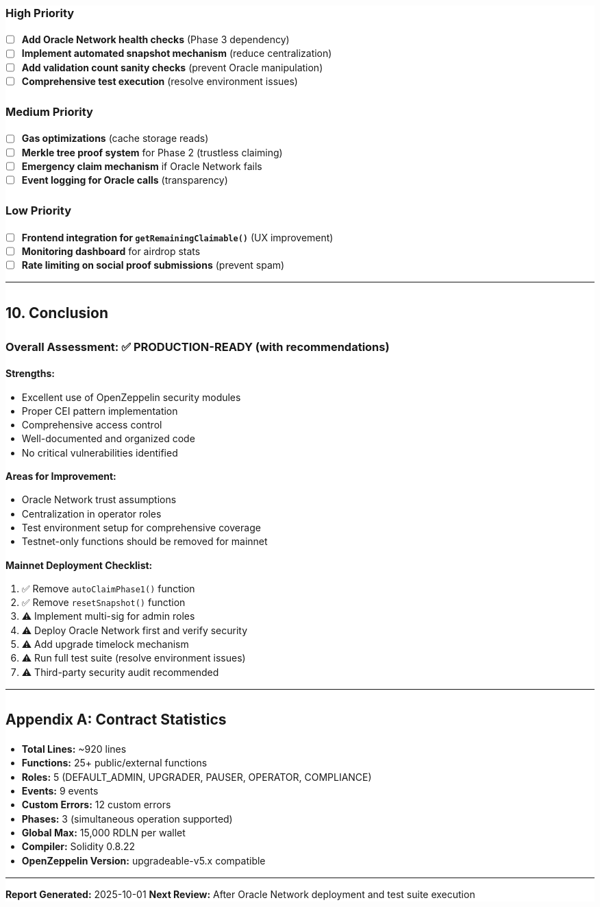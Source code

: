 ### High Priority
- [ ] **Add Oracle Network health checks** (Phase 3 dependency)
- [ ] **Implement automated snapshot mechanism** (reduce centralization)
- [ ] **Add validation count sanity checks** (prevent Oracle manipulation)
- [ ] **Comprehensive test execution** (resolve environment issues)

### Medium Priority
- [ ] **Gas optimizations** (cache storage reads)
- [ ] **Merkle tree proof system** for Phase 2 (trustless claiming)
- [ ] **Emergency claim mechanism** if Oracle Network fails
- [ ] **Event logging for Oracle calls** (transparency)

### Low Priority
- [ ] **Frontend integration for `getRemainingClaimable()`** (UX improvement)
- [ ] **Monitoring dashboard** for airdrop stats
- [ ] **Rate limiting on social proof submissions** (prevent spam)

---

## 10. Conclusion

### Overall Assessment: ✅ **PRODUCTION-READY** (with recommendations)

**Strengths:**
- Excellent use of OpenZeppelin security modules
- Proper CEI pattern implementation
- Comprehensive access control
- Well-documented and organized code
- No critical vulnerabilities identified

**Areas for Improvement:**
- Oracle Network trust assumptions
- Centralization in operator roles
- Test environment setup for comprehensive coverage
- Testnet-only functions should be removed for mainnet

**Mainnet Deployment Checklist:**
1. ✅ Remove `autoClaimPhase1()` function
2. ✅ Remove `resetSnapshot()` function
3. ⚠️ Implement multi-sig for admin roles
4. ⚠️ Deploy Oracle Network first and verify security
5. ⚠️ Add upgrade timelock mechanism
6. ⚠️ Run full test suite (resolve environment issues)
7. ⚠️ Third-party security audit recommended

---

## Appendix A: Contract Statistics

- **Total Lines:** ~920 lines
- **Functions:** 25+ public/external functions
- **Roles:** 5 (DEFAULT_ADMIN, UPGRADER, PAUSER, OPERATOR, COMPLIANCE)
- **Events:** 9 events
- **Custom Errors:** 12 custom errors
- **Phases:** 3 (simultaneous operation supported)
- **Global Max:** 15,000 RDLN per wallet
- **Compiler:** Solidity 0.8.22
- **OpenZeppelin Version:** upgradeable-v5.x compatible

---

**Report Generated:** 2025-10-01
**Next Review:** After Oracle Network deployment and test suite execution
